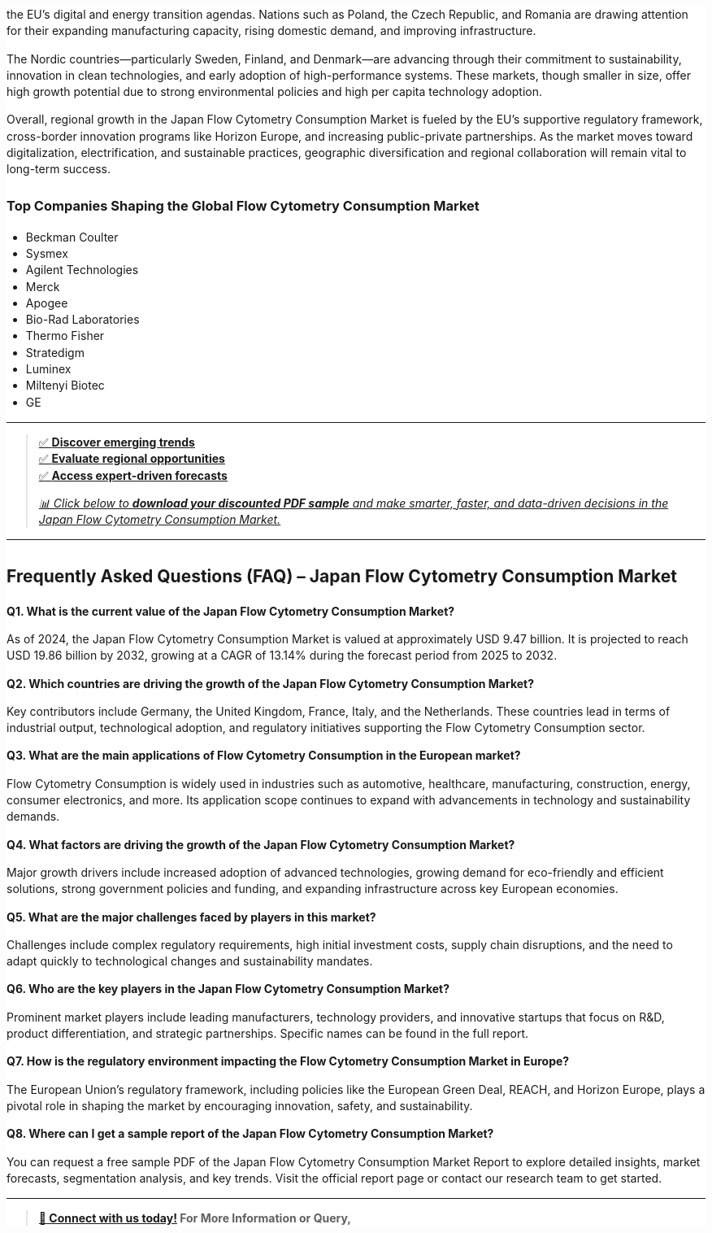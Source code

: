 the EU&rsquo;s digital and energy transition agendas. Nations such as Poland, the Czech Republic, and Romania are drawing attention for their expanding manufacturing capacity, rising domestic demand, and improving infrastructure.</p><p>The Nordic countries&mdash;particularly Sweden, Finland, and Denmark&mdash;are advancing through their commitment to sustainability, innovation in clean technologies, and early adoption of high-performance systems. These markets, though smaller in size, offer high growth potential due to strong environmental policies and high per capita technology adoption.</p><p>Overall, regional growth in the Japan Flow Cytometry Consumption Market is fueled by the EU&rsquo;s supportive regulatory framework, cross-border innovation programs like Horizon Europe, and increasing public-private partnerships. As the market moves toward digitalization, electrification, and sustainable practices, geographic diversification and regional collaboration will remain vital to long-term success.</p><p><h3>Top Companies Shaping the Global Flow Cytometry Consumption Market </h3><ul><li>Beckman Coulter</li><li>Sysmex</li><li>Agilent Technologies</li><li>Merck</li><li>Apogee</li><li>Bio-Rad Laboratories</li><li>Thermo Fisher</li><li>Stratedigm</li><li>Luminex</li><li>Miltenyi Biotec</li><li>GE</li></ul></p><hr /><blockquote><p><a href="https://www.marketresearchintellect.com/ask-for-discount/?rid=363007&amp;amp;utm_source=Github-JP&amp;amp;utm_medium=808">✅ <strong data-start="617" data-end="645">Discover emerging trends</strong></a><br data-start="645" data-end="648" /><a href="https://www.marketresearchintellect.com/ask-for-discount/?rid=363007&amp;amp;utm_source=Github-JP&amp;amp;utm_medium=808"> ✅ <strong data-start="650" data-end="685">Evaluate regional opportunities</strong></a><br data-start="685" data-end="688" /><a href="https://www.marketresearchintellect.com/ask-for-discount/?rid=363007&amp;amp;utm_source=Github-JP&amp;amp;utm_medium=808"> ✅ <strong data-start="690" data-end="724">Access expert-driven forecasts</strong></a></p><p class="" data-start="728" data-end="864"><em><a href="https://www.marketresearchintellect.com/ask-for-discount/?rid=363007&amp;amp;utm_source=Github-JP&amp;amp;utm_medium=808">📊 Click below to <strong data-start="746" data-end="785">download your discounted PDF sample</strong> and make smarter, faster, and data-driven decisions in the Japan Flow Cytometry Consumption Market.</a></em></p></blockquote><hr /><h2>Frequently Asked Questions (FAQ) &ndash; Japan Flow Cytometry Consumption Market</h2><p><strong>Q1. What is the current value of the Japan Flow Cytometry Consumption Market?</strong></p><p>As of 2024, the Japan Flow Cytometry Consumption Market is valued at approximately USD 9.47 billion. It is projected to reach USD 19.86 billion by 2032, growing at a CAGR of 13.14% during the forecast period from 2025 to 2032.</p><p><strong>Q2. Which countries are driving the growth of the Japan Flow Cytometry Consumption Market?</strong></p><p>Key contributors include Germany, the United Kingdom, France, Italy, and the Netherlands. These countries lead in terms of industrial output, technological adoption, and regulatory initiatives supporting the Flow Cytometry Consumption sector.</p><p><strong>Q3. What are the main applications of Flow Cytometry Consumption in the European market?</strong></p><p>Flow Cytometry Consumption is widely used in industries such as automotive, healthcare, manufacturing, construction, energy, consumer electronics, and more. Its application scope continues to expand with advancements in technology and sustainability demands.</p><p><strong>Q4. What factors are driving the growth of the Japan Flow Cytometry Consumption Market?</strong></p><p>Major growth drivers include increased adoption of advanced technologies, growing demand for eco-friendly and efficient solutions, strong government policies and funding, and expanding infrastructure across key European economies.</p><p><strong>Q5. What are the major challenges faced by players in this market?</strong></p><p>Challenges include complex regulatory requirements, high initial investment costs, supply chain disruptions, and the need to adapt quickly to technological changes and sustainability mandates.</p><p><strong>Q6. Who are the key players in the Japan Flow Cytometry Consumption Market?</strong></p><p>Prominent market players include leading manufacturers, technology providers, and innovative startups that focus on R&amp;D, product differentiation, and strategic partnerships. Specific names can be found in the full report.</p><p><strong>Q7. How is the regulatory environment impacting the Flow Cytometry Consumption Market in Europe?</strong></p><p>The European Union&rsquo;s regulatory framework, including policies like the European Green Deal, REACH, and Horizon Europe, plays a pivotal role in shaping the market by encouraging innovation, safety, and sustainability.</p><p><strong>Q8. Where can I get a sample report of the Japan Flow Cytometry Consumption Market?</strong></p><p>You can request a free sample PDF of the Japan Flow Cytometry Consumption Market Report to explore detailed insights, market forecasts, segmentation analysis, and key trends. Visit the official report page or contact our research team to get started.</p><hr /><blockquote><p><span class="font-[700]"><strong><a href="https://www.marketresearchintellect.com/product/global-flow-cytometry-consumption-market-size-and-forecast/?utm_source=Linkedin&utm_medium=808">📩 Connect with us today!</a> For More Information or Query,